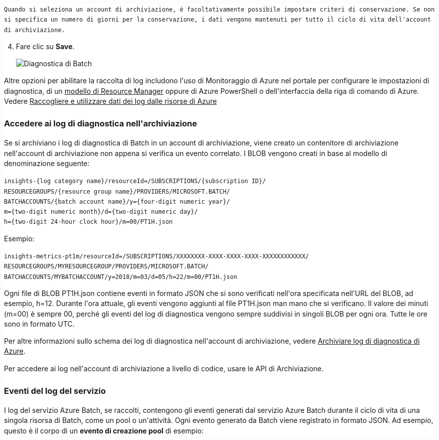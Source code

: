     Quando si seleziona un account di archiviazione, è facoltativamente possibile impostare criteri di conservazione. Se non si specifica un numero di giorni per la conservazione, i dati vengono mantenuti per tutto il ciclo di vita dell'account di archiviazione.

4. Fare clic su **Save**.

    ![Diagnostica di Batch](media/batch-diagnostics/diagnostics-portal.png)

Altre opzioni per abilitare la raccolta di log includono l'uso di Monitoraggio di Azure nel portale per configurare le impostazioni di diagnostica, di un [modello di Resource Manager](../azure-monitor/platform/diagnostic-logs-stream-template.md) oppure di Azure PowerShell o dell'interfaccia della riga di comando di Azure. Vedere [Raccogliere e utilizzare dati dei log dalle risorse di Azure](../azure-monitor/platform/diagnostic-logs-overview.md#how-to-enable-collection-of-diagnostic-logs)


### <a name="access-diagnostics-logs-in-storage"></a>Accedere ai log di diagnostica nell'archiviazione

Se si archiviano i log di diagnostica di Batch in un account di archiviazione, viene creato un contenitore di archiviazione nell'account di archiviazione non appena si verifica un evento correlato. I BLOB vengono creati in base al modello di denominazione seguente:

```
insights-{log category name}/resourceId=/SUBSCRIPTIONS/{subscription ID}/
RESOURCEGROUPS/{resource group name}/PROVIDERS/MICROSOFT.BATCH/
BATCHACCOUNTS/{batch account name}/y={four-digit numeric year}/
m={two-digit numeric month}/d={two-digit numeric day}/
h={two-digit 24-hour clock hour}/m=00/PT1H.json
```
Esempio:

```
insights-metrics-pt1m/resourceId=/SUBSCRIPTIONS/XXXXXXXX-XXXX-XXXX-XXXX-XXXXXXXXXXXX/
RESOURCEGROUPS/MYRESOURCEGROUP/PROVIDERS/MICROSOFT.BATCH/
BATCHACCOUNTS/MYBATCHACCOUNT/y=2018/m=03/d=05/h=22/m=00/PT1H.json
```
Ogni file di BLOB PT1H.json contiene eventi in formato JSON che si sono verificati nell'ora specificata nell'URL del BLOB, ad esempio, h=12. Durante l'ora attuale, gli eventi vengono aggiunti al file PT1H.json man mano che si verificano. Il valore dei minuti (m=00) è sempre 00, perché gli eventi del log di diagnostica vengono sempre suddivisi in singoli BLOB per ogni ora. Tutte le ore sono in formato UTC.


Per altre informazioni sullo schema dei log di diagnostica nell'account di archiviazione, vedere [Archiviare log di diagnostica di Azure](../azure-monitor/platform/archive-diagnostic-logs.md#schema-of-diagnostic-logs-in-the-storage-account).

Per accedere ai log nell'account di archiviazione a livello di codice, usare le API di Archiviazione. 

### <a name="service-log-events"></a>Eventi del log del servizio
I log del servizio Azure Batch, se raccolti, contengono gli eventi generati dal servizio Azure Batch durante il ciclo di vita di una singola risorsa di Batch, come un pool o un'attività. Ogni evento generato da Batch viene registrato in formato JSON. Ad esempio, questo è il corpo di un **evento di creazione pool** di esempio:
